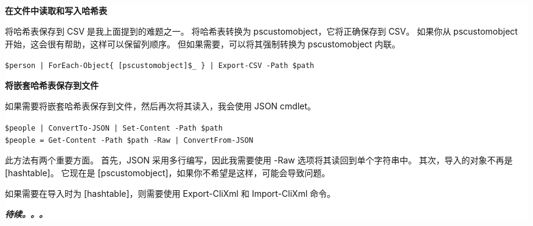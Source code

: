 **在文件中读取和写入哈希表**

将哈希表保存到 CSV 是我上面提到的难题之一。 将哈希表转换为 pscustomobject，它将正确保存到 CSV。 如果你从 pscustomobject 开始，这会很有帮助，这样可以保留列顺序。 但如果需要，可以将其强制转换为 pscustomobject 内联。

```
$person | ForEach-Object{ [pscustomobject]$_ } | Export-CSV -Path $path
```

**将嵌套哈希表保存到文件**

如果需要将嵌套哈希表保存到文件，然后再次将其读入，我会使用 JSON cmdlet。

```
$people | ConvertTo-JSON | Set-Content -Path $path
$people = Get-Content -Path $path -Raw | ConvertFrom-JSON
```

此方法有两个重要方面。 首先，JSON 采用多行编写，因此我需要使用 -Raw 选项将其读回到单个字符串中。 其次，导入的对象不再是 [hashtable]。 它现在是 [pscustomobject]，如果你不希望是这样，可能会导致问题。

如果需要在导入时为 [hashtable]，则需要使用 Export-CliXml 和 Import-CliXml 命令。

***待续。。。***